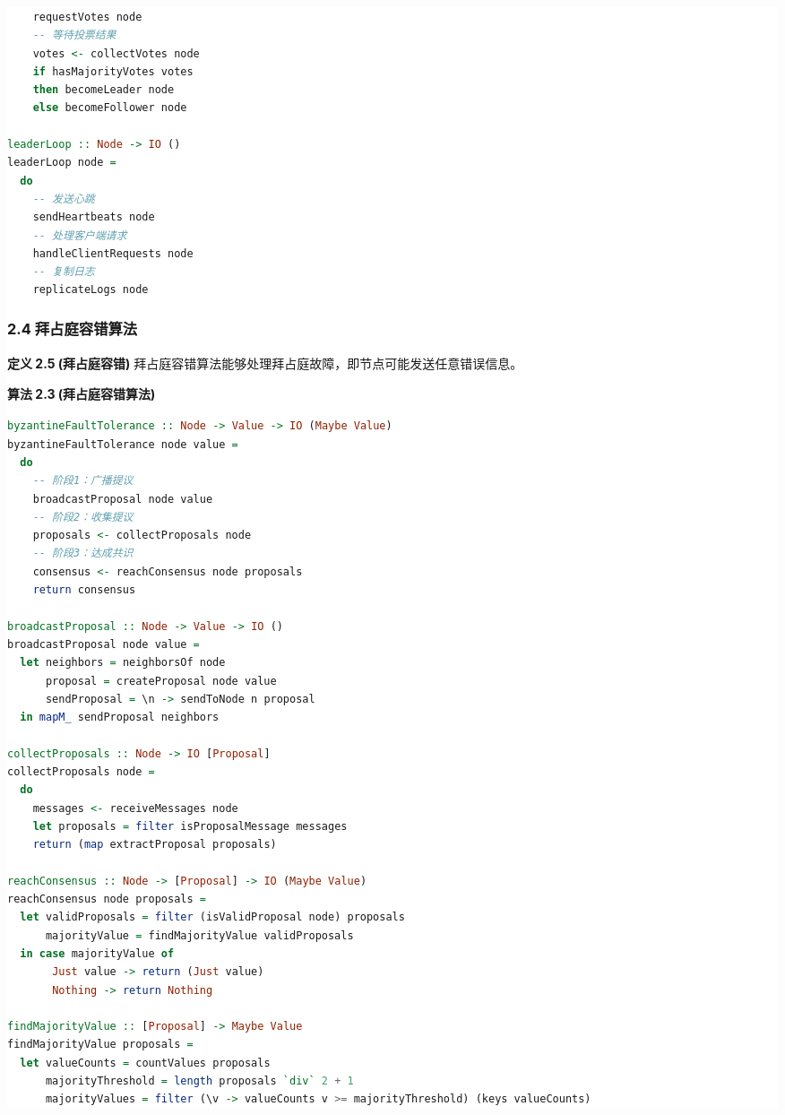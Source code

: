 ```haskell
    requestVotes node
    -- 等待投票结果
    votes <- collectVotes node
    if hasMajorityVotes votes
    then becomeLeader node
    else becomeFollower node

leaderLoop :: Node -> IO ()
leaderLoop node = 
  do
    -- 发送心跳
    sendHeartbeats node
    -- 处理客户端请求
    handleClientRequests node
    -- 复制日志
    replicateLogs node
```

### 2.4 拜占庭容错算法

**定义 2.5 (拜占庭容错)**
拜占庭容错算法能够处理拜占庭故障，即节点可能发送任意错误信息。

**算法 2.3 (拜占庭容错算法)**

```haskell
byzantineFaultTolerance :: Node -> Value -> IO (Maybe Value)
byzantineFaultTolerance node value = 
  do
    -- 阶段1：广播提议
    broadcastProposal node value
    -- 阶段2：收集提议
    proposals <- collectProposals node
    -- 阶段3：达成共识
    consensus <- reachConsensus node proposals
    return consensus

broadcastProposal :: Node -> Value -> IO ()
broadcastProposal node value = 
  let neighbors = neighborsOf node
      proposal = createProposal node value
      sendProposal = \n -> sendToNode n proposal
  in mapM_ sendProposal neighbors

collectProposals :: Node -> IO [Proposal]
collectProposals node = 
  do
    messages <- receiveMessages node
    let proposals = filter isProposalMessage messages
    return (map extractProposal proposals)

reachConsensus :: Node -> [Proposal] -> IO (Maybe Value)
reachConsensus node proposals = 
  let validProposals = filter (isValidProposal node) proposals
      majorityValue = findMajorityValue validProposals
  in case majorityValue of
       Just value -> return (Just value)
       Nothing -> return Nothing

findMajorityValue :: [Proposal] -> Maybe Value
findMajorityValue proposals = 
  let valueCounts = countValues proposals
      majorityThreshold = length proposals `div` 2 + 1
      majorityValues = filter (\v -> valueCounts v >= majorityThreshold) (keys valueCounts)
```
